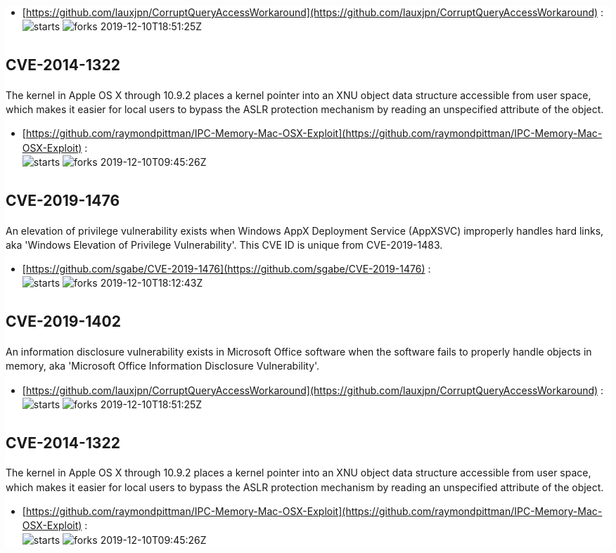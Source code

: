 - [https://github.com/lauxjpn/CorruptQueryAccessWorkaround](https://github.com/lauxjpn/CorruptQueryAccessWorkaround) :  
![starts](https://img.shields.io/github/stars/lauxjpn/CorruptQueryAccessWorkaround.svg) 
![forks](https://img.shields.io/github/forks/lauxjpn/CorruptQueryAccessWorkaround.svg) 
2019-12-10T18:51:25Z

## CVE-2014-1322
 The kernel in Apple OS X through 10.9.2 places a kernel pointer into an XNU object data structure accessible from user space, which makes it easier for local users to bypass the ASLR protection mechanism by reading an unspecified attribute of the object.

- [https://github.com/raymondpittman/IPC-Memory-Mac-OSX-Exploit](https://github.com/raymondpittman/IPC-Memory-Mac-OSX-Exploit) :  
![starts](https://img.shields.io/github/stars/raymondpittman/IPC-Memory-Mac-OSX-Exploit.svg) 
![forks](https://img.shields.io/github/forks/raymondpittman/IPC-Memory-Mac-OSX-Exploit.svg) 
2019-12-10T09:45:26Z

## CVE-2019-1476
 An elevation of privilege vulnerability exists when Windows AppX Deployment Service (AppXSVC) improperly handles hard links, aka 'Windows Elevation of Privilege Vulnerability'. This CVE ID is unique from CVE-2019-1483.

- [https://github.com/sgabe/CVE-2019-1476](https://github.com/sgabe/CVE-2019-1476) :  
![starts](https://img.shields.io/github/stars/sgabe/CVE-2019-1476.svg) 
![forks](https://img.shields.io/github/forks/sgabe/CVE-2019-1476.svg) 
2019-12-10T18:12:43Z

## CVE-2019-1402
 An information disclosure vulnerability exists in Microsoft Office software when the software fails to properly handle objects in memory, aka 'Microsoft Office Information Disclosure Vulnerability'.

- [https://github.com/lauxjpn/CorruptQueryAccessWorkaround](https://github.com/lauxjpn/CorruptQueryAccessWorkaround) :  
![starts](https://img.shields.io/github/stars/lauxjpn/CorruptQueryAccessWorkaround.svg) 
![forks](https://img.shields.io/github/forks/lauxjpn/CorruptQueryAccessWorkaround.svg) 
2019-12-10T18:51:25Z

## CVE-2014-1322
 The kernel in Apple OS X through 10.9.2 places a kernel pointer into an XNU object data structure accessible from user space, which makes it easier for local users to bypass the ASLR protection mechanism by reading an unspecified attribute of the object.

- [https://github.com/raymondpittman/IPC-Memory-Mac-OSX-Exploit](https://github.com/raymondpittman/IPC-Memory-Mac-OSX-Exploit) :  
![starts](https://img.shields.io/github/stars/raymondpittman/IPC-Memory-Mac-OSX-Exploit.svg) 
![forks](https://img.shields.io/github/forks/raymondpittman/IPC-Memory-Mac-OSX-Exploit.svg) 
2019-12-10T09:45:26Z
